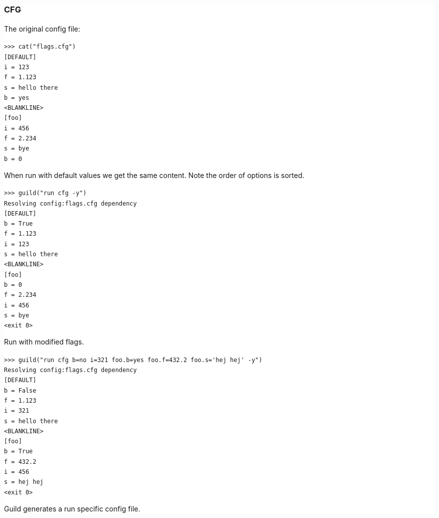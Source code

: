 ### CFG

The original config file:

    >>> cat("flags.cfg")
    [DEFAULT]
    i = 123
    f = 1.123
    s = hello there
    b = yes
    <BLANKLINE>
    [foo]
    i = 456
    f = 2.234
    s = bye
    b = 0

When run with default values we get the same content. Note the order
of options is sorted.

    >>> guild("run cfg -y")
    Resolving config:flags.cfg dependency
    [DEFAULT]
    b = True
    f = 1.123
    i = 123
    s = hello there
    <BLANKLINE>
    [foo]
    b = 0
    f = 2.234
    i = 456
    s = bye
    <exit 0>

Run with modified flags.

    >>> guild("run cfg b=no i=321 foo.b=yes foo.f=432.2 foo.s='hej hej' -y")
    Resolving config:flags.cfg dependency
    [DEFAULT]
    b = False
    f = 1.123
    i = 321
    s = hello there
    <BLANKLINE>
    [foo]
    b = True
    f = 432.2
    i = 456
    s = hej hej
    <exit 0>

Guild generates a run specific config file.
